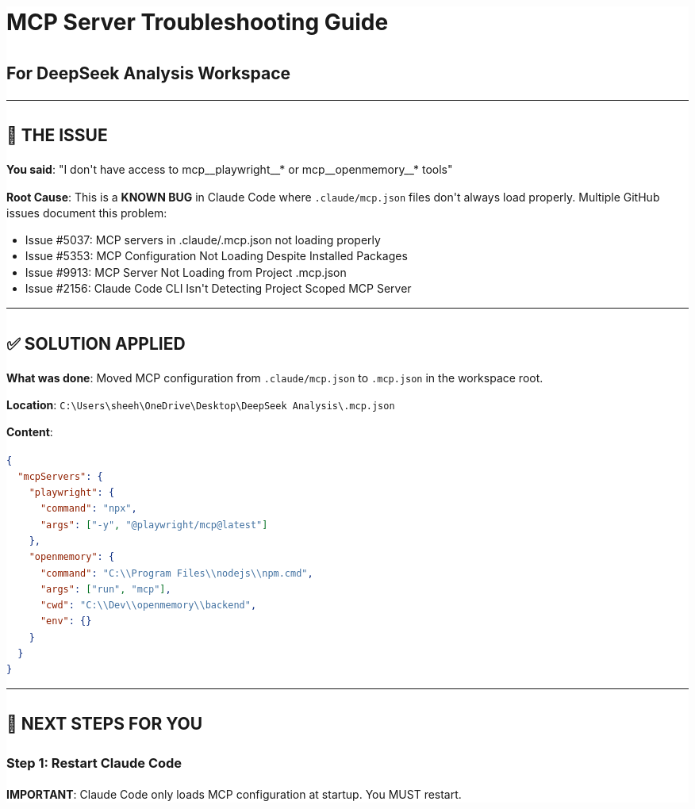 # MCP Server Troubleshooting Guide
## For DeepSeek Analysis Workspace

---

## 🚨 THE ISSUE

**You said**: "I don't have access to mcp__playwright__* or mcp__openmemory__* tools"

**Root Cause**: This is a **KNOWN BUG** in Claude Code where `.claude/mcp.json` files don't always load properly. Multiple GitHub issues document this problem:
- Issue #5037: MCP servers in .claude/.mcp.json not loading properly
- Issue #5353: MCP Configuration Not Loading Despite Installed Packages
- Issue #9913: MCP Server Not Loading from Project .mcp.json
- Issue #2156: Claude Code CLI Isn't Detecting Project Scoped MCP Server

---

## ✅ SOLUTION APPLIED

**What was done**: Moved MCP configuration from `.claude/mcp.json` to `.mcp.json` in the workspace root.

**Location**: `C:\Users\sheeh\OneDrive\Desktop\DeepSeek Analysis\.mcp.json`

**Content**:
```json
{
  "mcpServers": {
    "playwright": {
      "command": "npx",
      "args": ["-y", "@playwright/mcp@latest"]
    },
    "openmemory": {
      "command": "C:\\Program Files\\nodejs\\npm.cmd",
      "args": ["run", "mcp"],
      "cwd": "C:\\Dev\\openmemory\\backend",
      "env": {}
    }
  }
}
```

---

## 🔄 NEXT STEPS FOR YOU

### Step 1: Restart Claude Code

**IMPORTANT**: Claude Code only loads MCP configuration at startup. You MUST restart.
